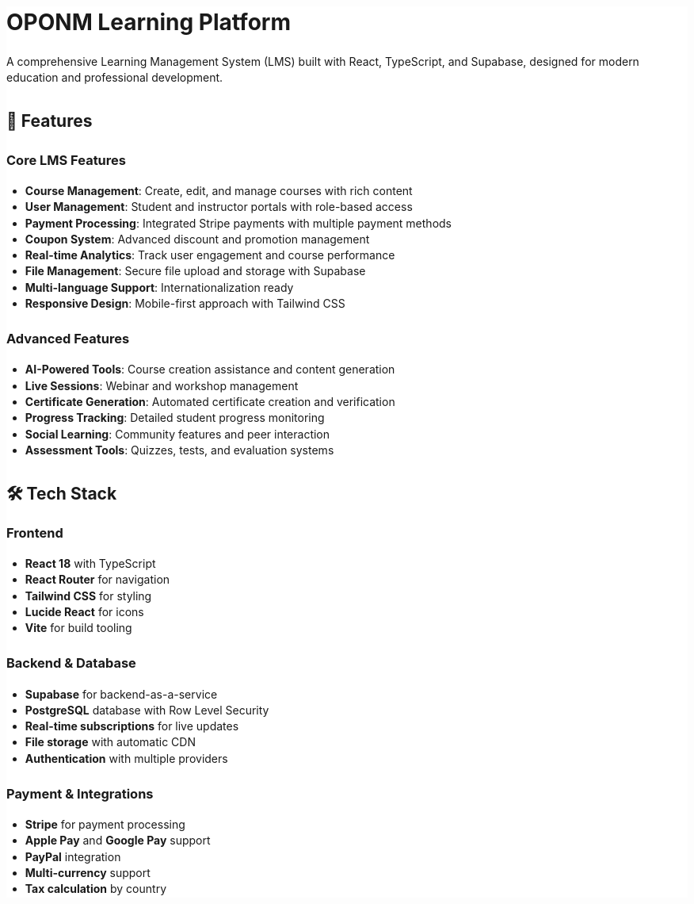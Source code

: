 # OPONM Learning Platform

A comprehensive Learning Management System (LMS) built with React, TypeScript, and Supabase, designed for modern education and professional development.

## 🚀 Features

### Core LMS Features
- **Course Management**: Create, edit, and manage courses with rich content
- **User Management**: Student and instructor portals with role-based access
- **Payment Processing**: Integrated Stripe payments with multiple payment methods
- **Coupon System**: Advanced discount and promotion management
- **Real-time Analytics**: Track user engagement and course performance
- **File Management**: Secure file upload and storage with Supabase
- **Multi-language Support**: Internationalization ready
- **Responsive Design**: Mobile-first approach with Tailwind CSS

### Advanced Features
- **AI-Powered Tools**: Course creation assistance and content generation
- **Live Sessions**: Webinar and workshop management
- **Certificate Generation**: Automated certificate creation and verification
- **Progress Tracking**: Detailed student progress monitoring
- **Social Learning**: Community features and peer interaction
- **Assessment Tools**: Quizzes, tests, and evaluation systems

## 🛠 Tech Stack

### Frontend
- **React 18** with TypeScript
- **React Router** for navigation
- **Tailwind CSS** for styling
- **Lucide React** for icons
- **Vite** for build tooling

### Backend & Database
- **Supabase** for backend-as-a-service
- **PostgreSQL** database with Row Level Security
- **Real-time subscriptions** for live updates
- **File storage** with automatic CDN
- **Authentication** with multiple providers

### Payment & Integrations
- **Stripe** for payment processing
- **Apple Pay** and **Google Pay** support
- **PayPal** integration
- **Multi-currency** support
- **Tax calculation** by country
